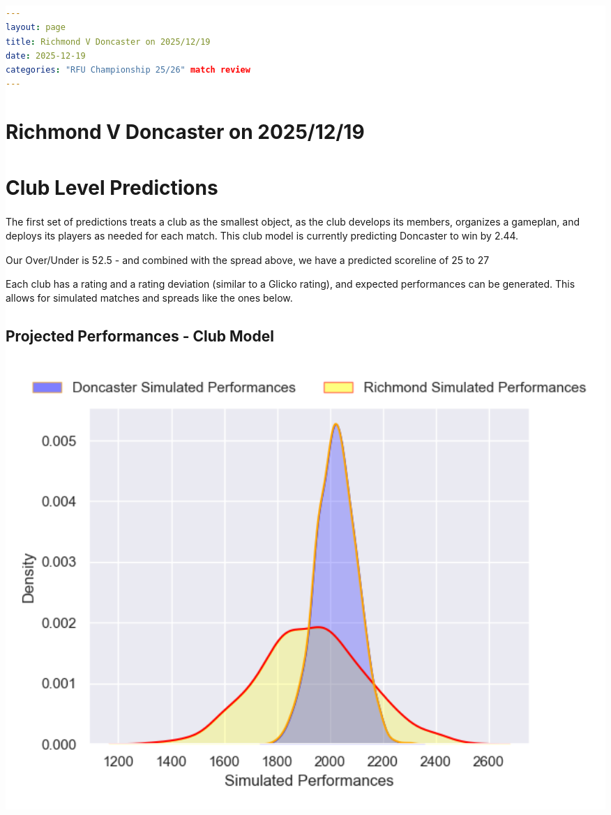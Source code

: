 ```yaml
---  
layout: page  
title: Richmond V Doncaster on 2025/12/19  
date: 2025-12-19  
categories: "RFU Championship 25/26" match review  
---
```

# Richmond V Doncaster on 2025/12/19

# Club Level Predictions


The first set of predictions treats a club as the smallest object, as the club develops its members, organizes a gameplan, and deploys its players as needed for each match. This club model is currently predicting Doncaster to win by 2.44.

Our Over/Under is 52.5 - and combined with the spread above, we have a predicted scoreline of 25 to 27

Each club has a rating and a rating deviation (similar to a Glicko rating), and expected performances can be generated. This allows for simulated matches and spreads like the ones below.
## Projected Performances - Club Model


<p float="left">
<img src="../comp_files/plots/2025-12-19-Richmond_V_Doncaster_performances.png" width="99%" />
</p>
